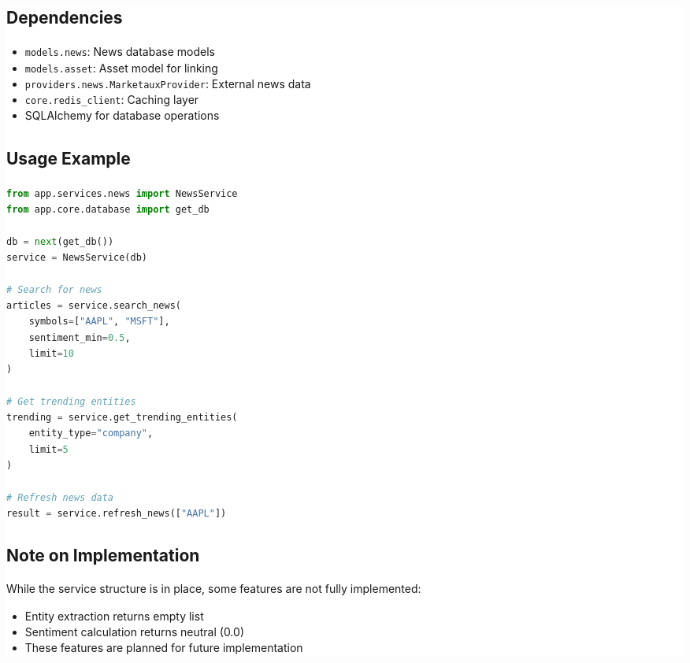 ## Dependencies
- `models.news`: News database models
- `models.asset`: Asset model for linking
- `providers.news.MarketauxProvider`: External news data
- `core.redis_client`: Caching layer
- SQLAlchemy for database operations

## Usage Example

```python
from app.services.news import NewsService
from app.core.database import get_db

db = next(get_db())
service = NewsService(db)

# Search for news
articles = service.search_news(
    symbols=["AAPL", "MSFT"],
    sentiment_min=0.5,
    limit=10
)

# Get trending entities
trending = service.get_trending_entities(
    entity_type="company",
    limit=5
)

# Refresh news data
result = service.refresh_news(["AAPL"])
```

## Note on Implementation
While the service structure is in place, some features are not fully implemented:
- Entity extraction returns empty list
- Sentiment calculation returns neutral (0.0)
- These features are planned for future implementation